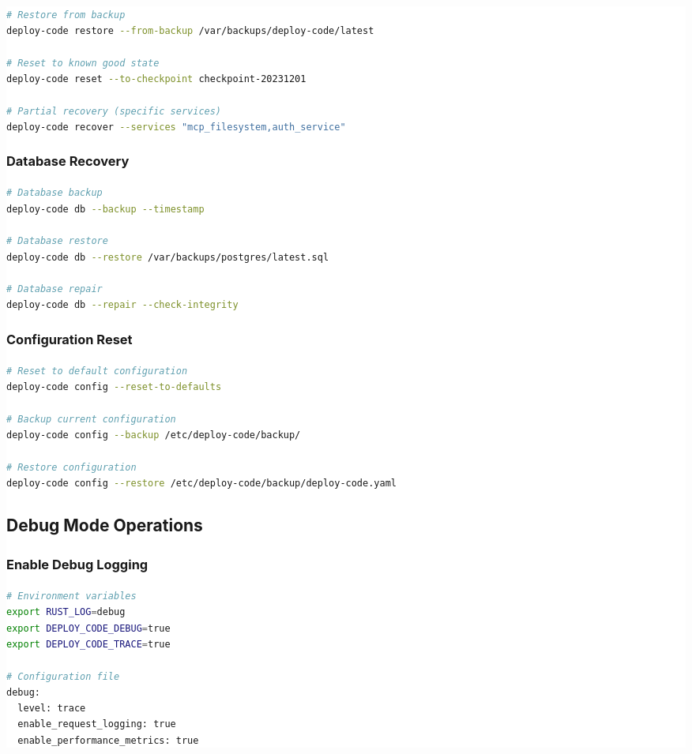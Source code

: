 ```bash
# Restore from backup
deploy-code restore --from-backup /var/backups/deploy-code/latest

# Reset to known good state
deploy-code reset --to-checkpoint checkpoint-20231201

# Partial recovery (specific services)
deploy-code recover --services "mcp_filesystem,auth_service"
```

### Database Recovery

```bash
# Database backup
deploy-code db --backup --timestamp

# Database restore
deploy-code db --restore /var/backups/postgres/latest.sql

# Database repair
deploy-code db --repair --check-integrity
```

### Configuration Reset

```bash
# Reset to default configuration
deploy-code config --reset-to-defaults

# Backup current configuration
deploy-code config --backup /etc/deploy-code/backup/

# Restore configuration
deploy-code config --restore /etc/deploy-code/backup/deploy-code.yaml
```

## Debug Mode Operations

### Enable Debug Logging

```bash
# Environment variables
export RUST_LOG=debug
export DEPLOY_CODE_DEBUG=true
export DEPLOY_CODE_TRACE=true

# Configuration file
debug:
  level: trace
  enable_request_logging: true
  enable_performance_metrics: true
```
